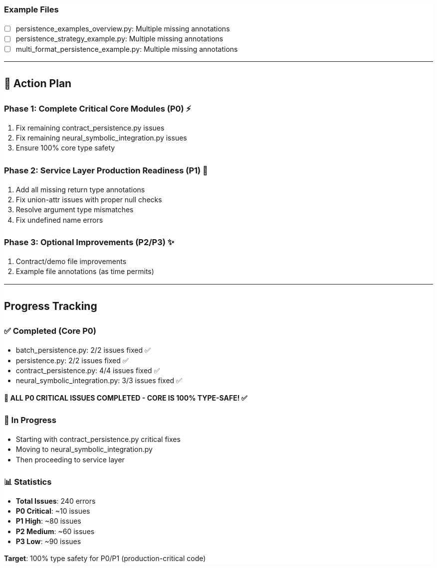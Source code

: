 ### Example Files
- [ ] persistence_examples_overview.py: Multiple missing annotations
- [ ] persistence_strategy_example.py: Multiple missing annotations
- [ ] multi_format_persistence_example.py: Multiple missing annotations

---

## 🎯 Action Plan

### Phase 1: Complete Critical Core Modules (P0) ⚡
1. Fix remaining contract_persistence.py issues
2. Fix remaining neural_symbolic_integration.py issues
3. Ensure 100% core type safety

### Phase 2: Service Layer Production Readiness (P1) 🚀
1. Add all missing return type annotations
2. Fix union-attr issues with proper null checks
3. Resolve argument type mismatches
4. Fix undefined name errors

### Phase 3: Optional Improvements (P2/P3) ✨
1. Contract/demo file improvements
2. Example file annotations (as time permits)

---

## Progress Tracking

### ✅ Completed (Core P0)
- batch_persistence.py: 2/2 issues fixed ✅
- persistence.py: 2/2 issues fixed ✅
- contract_persistence.py: 4/4 issues fixed ✅
- neural_symbolic_integration.py: 3/3 issues fixed ✅

**🎉 ALL P0 CRITICAL ISSUES COMPLETED - CORE IS 100% TYPE-SAFE! ✅**

### 🔄 In Progress
- Starting with contract_persistence.py critical fixes
- Moving to neural_symbolic_integration.py
- Then proceeding to service layer

### 📊 Statistics
- **Total Issues**: 240 errors
- **P0 Critical**: ~10 issues 
- **P1 High**: ~80 issues
- **P2 Medium**: ~60 issues  
- **P3 Low**: ~90 issues

**Target**: 100% type safety for P0/P1 (production-critical code)

